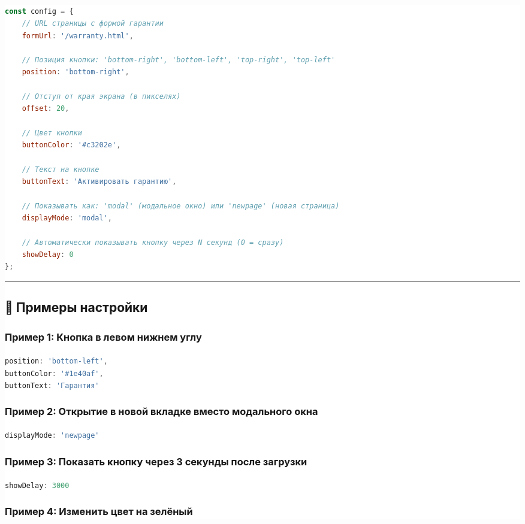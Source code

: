 ```javascript
const config = {
    // URL страницы с формой гарантии
    formUrl: '/warranty.html',
    
    // Позиция кнопки: 'bottom-right', 'bottom-left', 'top-right', 'top-left'
    position: 'bottom-right',
    
    // Отступ от края экрана (в пикселях)
    offset: 20,
    
    // Цвет кнопки
    buttonColor: '#c3202e',
    
    // Текст на кнопке
    buttonText: 'Активировать гарантию',
    
    // Показывать как: 'modal' (модальное окно) или 'newpage' (новая страница)
    displayMode: 'modal',
    
    // Автоматически показывать кнопку через N секунд (0 = сразу)
    showDelay: 0
};
```

---

## 🎨 Примеры настройки

### Пример 1: Кнопка в левом нижнем углу

```javascript
position: 'bottom-left',
buttonColor: '#1e40af',
buttonText: 'Гарантия'
```

### Пример 2: Открытие в новой вкладке вместо модального окна

```javascript
displayMode: 'newpage'
```

### Пример 3: Показать кнопку через 3 секунды после загрузки

```javascript
showDelay: 3000
```

### Пример 4: Изменить цвет на зелёный
